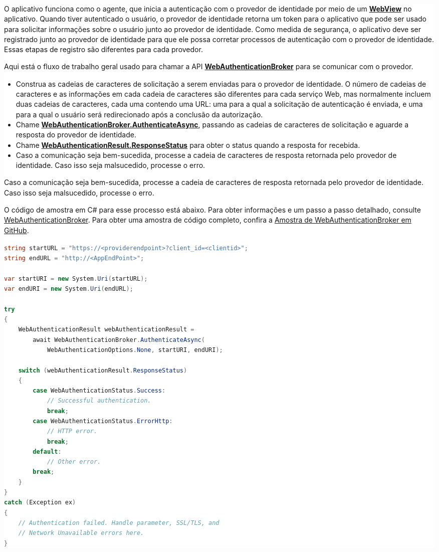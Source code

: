 O aplicativo funciona como o agente, que inicia a autenticação com o provedor de identidade por meio de um [**WebView**](https://msdn.microsoft.com/library/windows/apps/br227702) no aplicativo. Quando tiver autenticado o usuário, o provedor de identidade retorna um token para o aplicativo que pode ser usado para solicitar informações sobre o usuário junto ao provedor de identidade. Como medida de segurança, o aplicativo deve ser registrado junto ao provedor de identidade para que ele possa corretar processos de autenticação com o provedor de identidade. Essas etapas de registro são diferentes para cada provedor.

Aqui está o fluxo de trabalho geral usado para chamar a API [**WebAuthenticationBroker**](https://msdn.microsoft.com/library/windows/apps/br227025) para se comunicar com o provedor.

-   Construa as cadeias de caracteres de solicitação a serem enviadas para o provedor de identidade. O número de cadeias de caracteres e as informações em cada cadeia de caracteres são diferentes para cada serviço Web, mas normalmente incluem duas cadeias de caracteres, cada uma contendo uma URL: uma para a qual a solicitação de autenticação é enviada, e uma para a qual o usuário será redirecionado após a conclusão da autorização.
-   Chame [**WebAuthenticationBroker.AuthenticateAsync**](https://msdn.microsoft.com/library/windows/apps/br212066), passando as cadeias de caracteres de solicitação e aguarde a resposta do provedor de identidade.
-   Chame [**WebAuthenticationResult.ResponseStatus**](https://msdn.microsoft.com/library/windows/apps/br227041) para obter o status quando a resposta for recebida.
-   Caso a comunicação seja bem-sucedida, processe a cadeia de caracteres de resposta retornada pelo provedor de identidade. Caso isso seja malsucedido, processe o erro.

Caso a comunicação seja bem-sucedida, processe a cadeia de caracteres de resposta retornada pelo provedor de identidade. Caso isso seja malsucedido, processe o erro.

O código de amostra em C# para esse processo está abaixo. Para obter informações e um passo a passo detalhado, consulte [WebAuthenticationBroker](web-authentication-broker.md). Para obter uma amostra de código completo, confira a [Amostra de WebAuthenticationBroker em GitHub](http://go.microsoft.com/fwlink/p/?LinkId=620622).

```cs
string startURL = "https://<providerendpoint>?client_id=<clientid>";
string endURL = "http://<AppEndPoint>";

var startURI = new System.Uri(startURL);
var endURI = new System.Uri(endURL);

try
{
    WebAuthenticationResult webAuthenticationResult = 
        await WebAuthenticationBroker.AuthenticateAsync( 
            WebAuthenticationOptions.None, startURI, endURI);

    switch (webAuthenticationResult.ResponseStatus)
    {
        case WebAuthenticationStatus.Success:
            // Successful authentication. 
            break;
        case WebAuthenticationStatus.ErrorHttp:
            // HTTP error. 
            break;
        default:
            // Other error.
        break;
    }
}
catch (Exception ex)
{
    // Authentication failed. Handle parameter, SSL/TLS, and
    // Network Unavailable errors here. 
}
```
